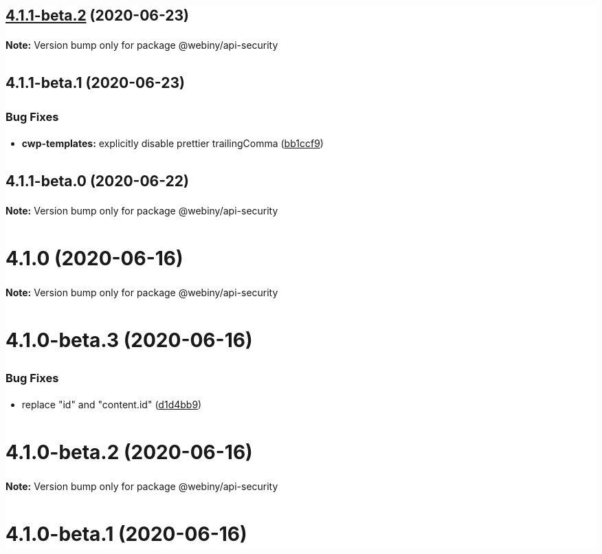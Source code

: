 
## [4.1.1-beta.2](https://github.com/webiny/webiny-js/compare/v4.1.1-beta.1...v4.1.1-beta.2) (2020-06-23)

**Note:** Version bump only for package @webiny/api-security





## 4.1.1-beta.1 (2020-06-23)


### Bug Fixes

* **cwp-templates:** explicitly disable prettier trailingComma ([bb1ccf9](https://github.com/webiny/webiny-js/commit/bb1ccf92251f2b18cc5c4f98f5ffd59b607189ea))





## 4.1.1-beta.0 (2020-06-22)

**Note:** Version bump only for package @webiny/api-security





# 4.1.0 (2020-06-16)

**Note:** Version bump only for package @webiny/api-security





# 4.1.0-beta.3 (2020-06-16)


### Bug Fixes

* replace "id" and "content.id" ([d1d4bb9](https://github.com/webiny/webiny-js/commit/d1d4bb909d99b2b94678dcf3071b77a379687056))





# 4.1.0-beta.2 (2020-06-16)

**Note:** Version bump only for package @webiny/api-security





# 4.1.0-beta.1 (2020-06-16)
